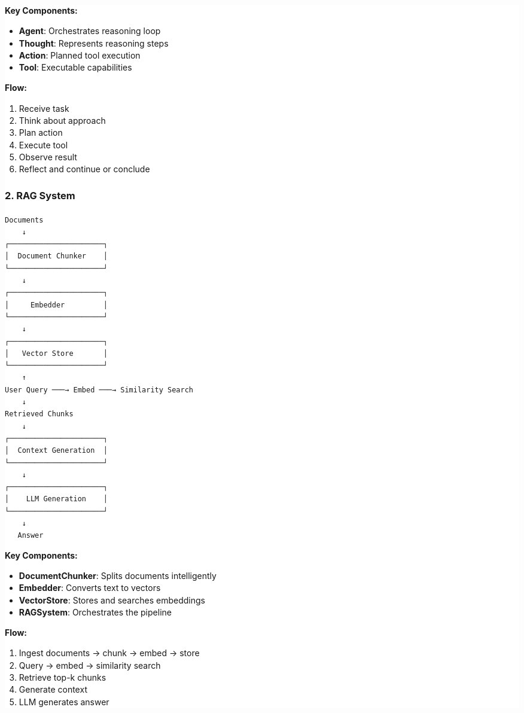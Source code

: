 **Key Components:**
- **Agent**: Orchestrates reasoning loop
- **Thought**: Represents reasoning steps
- **Action**: Planned tool execution
- **Tool**: Executable capabilities

**Flow:**
1. Receive task
2. Think about approach
3. Plan action
4. Execute tool
5. Observe result
6. Reflect and continue or conclude

### 2. RAG System

```
Documents
    ↓
┌──────────────────────┐
│  Document Chunker    │
└──────────────────────┘
    ↓
┌──────────────────────┐
│     Embedder         │
└──────────────────────┘
    ↓
┌──────────────────────┐
│   Vector Store       │
└──────────────────────┘
    ↑
User Query ───→ Embed ───→ Similarity Search
    ↓
Retrieved Chunks
    ↓
┌──────────────────────┐
│  Context Generation  │
└──────────────────────┘
    ↓
┌──────────────────────┐
│    LLM Generation    │
└──────────────────────┘
    ↓
   Answer
```

**Key Components:**
- **DocumentChunker**: Splits documents intelligently
- **Embedder**: Converts text to vectors
- **VectorStore**: Stores and searches embeddings
- **RAGSystem**: Orchestrates the pipeline

**Flow:**
1. Ingest documents → chunk → embed → store
2. Query → embed → similarity search
3. Retrieve top-k chunks
4. Generate context
5. LLM generates answer
